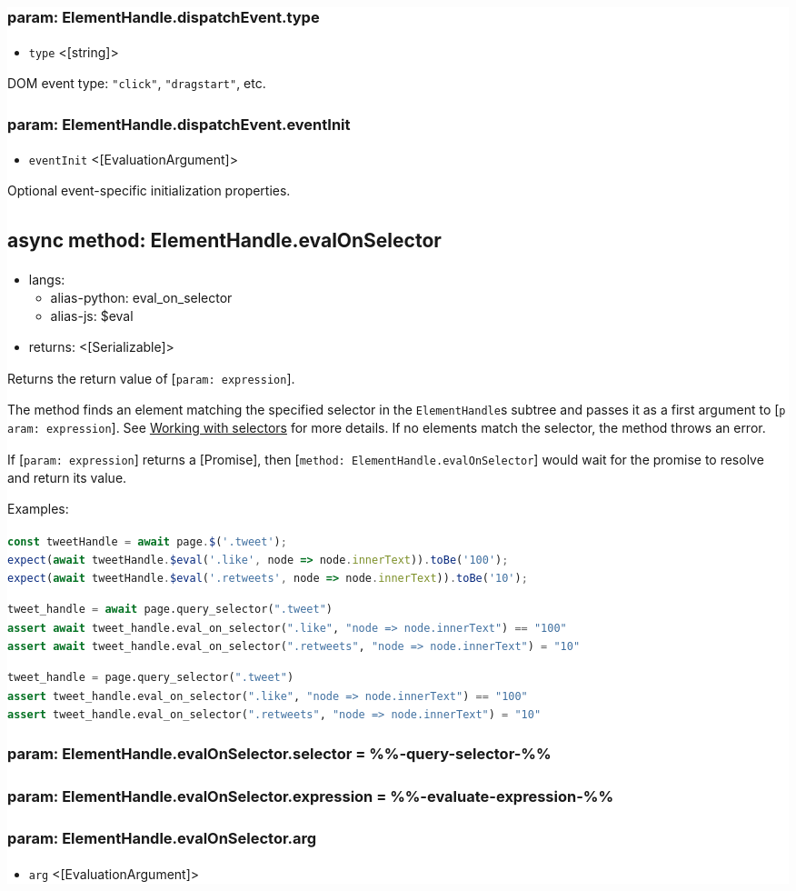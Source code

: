 ### param: ElementHandle.dispatchEvent.type
- `type` <[string]>

DOM event type: `"click"`, `"dragstart"`, etc.

### param: ElementHandle.dispatchEvent.eventInit
- `eventInit` <[EvaluationArgument]>

Optional event-specific initialization properties.

## async method: ElementHandle.evalOnSelector
* langs:
  - alias-python: eval_on_selector
  - alias-js: $eval
- returns: <[Serializable]>

Returns the return value of [`param: expression`].

The method finds an element matching the specified selector in the `ElementHandle`s subtree and passes it as a first
argument to [`param: expression`]. See [Working with selectors](./selectors.md) for more
details. If no elements match the selector, the method throws an error.

If [`param: expression`] returns a [Promise], then [`method: ElementHandle.evalOnSelector`] would wait for the promise to resolve and return its
value.

Examples:

```js
const tweetHandle = await page.$('.tweet');
expect(await tweetHandle.$eval('.like', node => node.innerText)).toBe('100');
expect(await tweetHandle.$eval('.retweets', node => node.innerText)).toBe('10');
```

```python async
tweet_handle = await page.query_selector(".tweet")
assert await tweet_handle.eval_on_selector(".like", "node => node.innerText") == "100"
assert await tweet_handle.eval_on_selector(".retweets", "node => node.innerText") = "10"
```

```python sync
tweet_handle = page.query_selector(".tweet")
assert tweet_handle.eval_on_selector(".like", "node => node.innerText") == "100"
assert tweet_handle.eval_on_selector(".retweets", "node => node.innerText") = "10"
```

### param: ElementHandle.evalOnSelector.selector = %%-query-selector-%%

### param: ElementHandle.evalOnSelector.expression = %%-evaluate-expression-%%

### param: ElementHandle.evalOnSelector.arg
- `arg` <[EvaluationArgument]>
